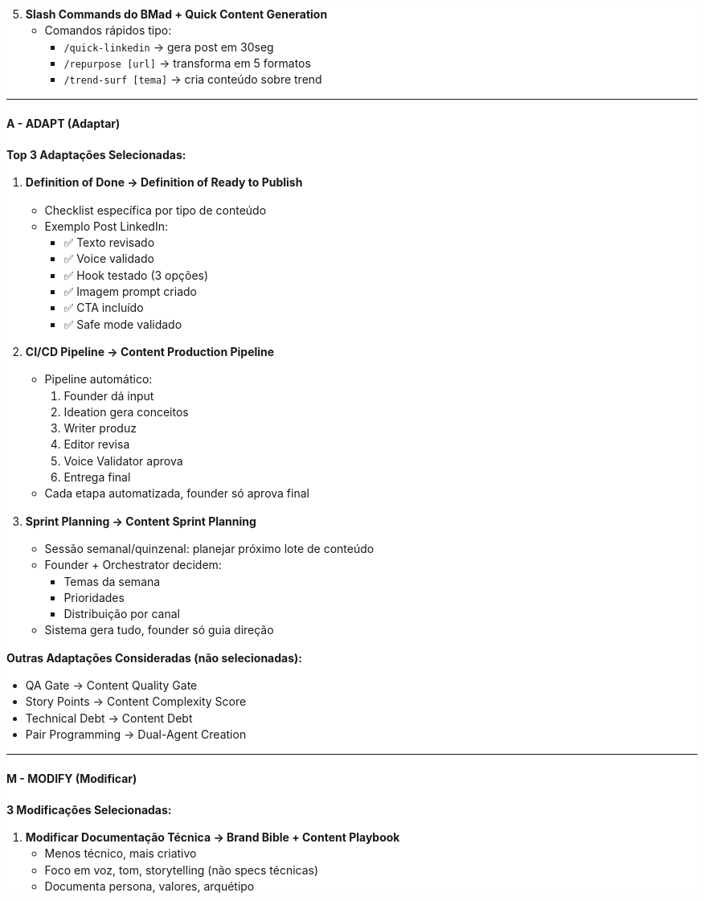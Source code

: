 5. **Slash Commands do BMad + Quick Content Generation**
   - Comandos rápidos tipo:
     - `/quick-linkedin` → gera post em 30seg
     - `/repurpose [url]` → transforma em 5 formatos
     - `/trend-surf [tema]` → cria conteúdo sobre trend

---

#### A - ADAPT (Adaptar)

**Top 3 Adaptações Selecionadas:**

1. **Definition of Done → Definition of Ready to Publish**
   - Checklist específica por tipo de conteúdo
   - Exemplo Post LinkedIn:
     - ✅ Texto revisado
     - ✅ Voice validado
     - ✅ Hook testado (3 opções)
     - ✅ Imagem prompt criado
     - ✅ CTA incluído
     - ✅ Safe mode validado

2. **CI/CD Pipeline → Content Production Pipeline**
   - Pipeline automático:
     1. Founder dá input
     2. Ideation gera conceitos
     3. Writer produz
     4. Editor revisa
     5. Voice Validator aprova
     6. Entrega final
   - Cada etapa automatizada, founder só aprova final

3. **Sprint Planning → Content Sprint Planning**
   - Sessão semanal/quinzenal: planejar próximo lote de conteúdo
   - Founder + Orchestrator decidem:
     - Temas da semana
     - Prioridades
     - Distribuição por canal
   - Sistema gera tudo, founder só guia direção

**Outras Adaptações Consideradas (não selecionadas):**
- QA Gate → Content Quality Gate
- Story Points → Content Complexity Score
- Technical Debt → Content Debt
- Pair Programming → Dual-Agent Creation

---

#### M - MODIFY (Modificar)

**3 Modificações Selecionadas:**

1. **Modificar Documentação Técnica → Brand Bible + Content Playbook**
   - Menos técnico, mais criativo
   - Foco em voz, tom, storytelling (não specs técnicas)
   - Documenta persona, valores, arquétipo
